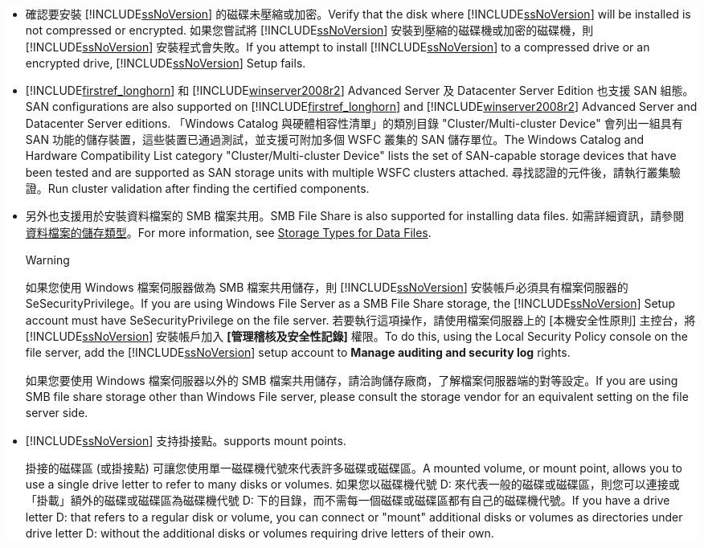 -   <span data-ttu-id="c272a-157">確認要安裝 [!INCLUDE[ssNoVersion](../../../includes/ssnoversion-md.md)] 的磁碟未壓縮或加密。</span><span class="sxs-lookup"><span data-stu-id="c272a-157">Verify that the disk where [!INCLUDE[ssNoVersion](../../../includes/ssnoversion-md.md)] will be installed is not compressed or encrypted.</span></span> <span data-ttu-id="c272a-158">如果您嘗試將 [!INCLUDE[ssNoVersion](../../../includes/ssnoversion-md.md)] 安裝到壓縮的磁碟機或加密的磁碟機，則 [!INCLUDE[ssNoVersion](../../../includes/ssnoversion-md.md)] 安裝程式會失敗。</span><span class="sxs-lookup"><span data-stu-id="c272a-158">If you attempt to install [!INCLUDE[ssNoVersion](../../../includes/ssnoversion-md.md)] to a compressed drive or an encrypted drive, [!INCLUDE[ssNoVersion](../../../includes/ssnoversion-md.md)] Setup fails.</span></span>  
  
-   <span data-ttu-id="c272a-159">[!INCLUDE[firstref_longhorn](../../../includes/firstref-longhorn-md.md)] 和 [!INCLUDE[winserver2008r2](../../../includes/winserver2008r2-md.md)] Advanced Server 及 Datacenter Server Edition 也支援 SAN 組態。</span><span class="sxs-lookup"><span data-stu-id="c272a-159">SAN configurations are also supported on [!INCLUDE[firstref_longhorn](../../../includes/firstref-longhorn-md.md)] and [!INCLUDE[winserver2008r2](../../../includes/winserver2008r2-md.md)] Advanced Server and Datacenter Server editions.</span></span> <span data-ttu-id="c272a-160">「Windows Catalog 與硬體相容性清單」的類別目錄 "Cluster/Multi-cluster Device" 會列出一組具有 SAN 功能的儲存裝置，這些裝置已通過測試，並支援可附加多個 WSFC 叢集的 SAN 儲存單位。</span><span class="sxs-lookup"><span data-stu-id="c272a-160">The Windows Catalog and Hardware Compatibility List category "Cluster/Multi-cluster Device" lists the set of SAN-capable storage devices that have been tested and are supported as SAN storage units with multiple WSFC clusters attached.</span></span> <span data-ttu-id="c272a-161">尋找認證的元件後，請執行叢集驗證。</span><span class="sxs-lookup"><span data-stu-id="c272a-161">Run cluster validation after finding the certified components.</span></span>  
  
-   <span data-ttu-id="c272a-162">另外也支援用於安裝資料檔案的 SMB 檔案共用。</span><span class="sxs-lookup"><span data-stu-id="c272a-162">SMB File Share is also supported for installing data files.</span></span> <span data-ttu-id="c272a-163">如需詳細資訊，請參閱 [資料檔案的儲存類型](../../install/hardware-and-software-requirements-for-installing-sql-server.md#StorageTypes)。</span><span class="sxs-lookup"><span data-stu-id="c272a-163">For more information, see [Storage Types for Data Files](../../install/hardware-and-software-requirements-for-installing-sql-server.md#StorageTypes).</span></span>  
  
    > [!WARNING]  
    >  <span data-ttu-id="c272a-164">如果您使用 Windows 檔案伺服器做為 SMB 檔案共用儲存，則 [!INCLUDE[ssNoVersion](../../../includes/ssnoversion-md.md)] 安裝帳戶必須具有檔案伺服器的 SeSecurityPrivilege。</span><span class="sxs-lookup"><span data-stu-id="c272a-164">If you are using Windows File Server as a SMB File Share storage, the [!INCLUDE[ssNoVersion](../../../includes/ssnoversion-md.md)] Setup account must have SeSecurityPrivilege on the file server.</span></span> <span data-ttu-id="c272a-165">若要執行這項操作，請使用檔案伺服器上的 [本機安全性原則] 主控台，將 [!INCLUDE[ssNoVersion](../../../includes/ssnoversion-md.md)] 安裝帳戶加入 **[管理稽核及安全性記錄]** 權限。</span><span class="sxs-lookup"><span data-stu-id="c272a-165">To do this, using the Local Security Policy console on the file server, add the [!INCLUDE[ssNoVersion](../../../includes/ssnoversion-md.md)] setup account to **Manage auditing and security log** rights.</span></span>  
    >   
    >  <span data-ttu-id="c272a-166">如果您要使用 Windows 檔案伺服器以外的 SMB 檔案共用儲存，請洽詢儲存廠商，了解檔案伺服器端的對等設定。</span><span class="sxs-lookup"><span data-stu-id="c272a-166">If you are using SMB file share storage other than Windows File server, please consult the storage vendor for an equivalent setting on the file server side.</span></span>  
  
-   [!INCLUDE[ssNoVersion](../../../includes/ssnoversion-md.md)] <span data-ttu-id="c272a-167">支持掛接點。</span><span class="sxs-lookup"><span data-stu-id="c272a-167">supports mount points.</span></span>  
  
     <span data-ttu-id="c272a-168">掛接的磁碟區 (或掛接點) 可讓您使用單一磁碟機代號來代表許多磁碟或磁碟區。</span><span class="sxs-lookup"><span data-stu-id="c272a-168">A mounted volume, or mount point, allows you to use a single drive letter to refer to many disks or volumes.</span></span> <span data-ttu-id="c272a-169">如果您以磁碟機代號 D: 來代表一般的磁碟或磁碟區，則您可以連接或「掛載」額外的磁碟或磁碟區為磁碟機代號 D: 下的目錄，而不需每一個磁碟或磁碟區都有自己的磁碟機代號。</span><span class="sxs-lookup"><span data-stu-id="c272a-169">If you have a drive letter D: that refers to a regular disk or volume, you can connect or "mount" additional disks or volumes as directories under drive letter D: without the additional disks or volumes requiring drive letters of their own.</span></span>  
  